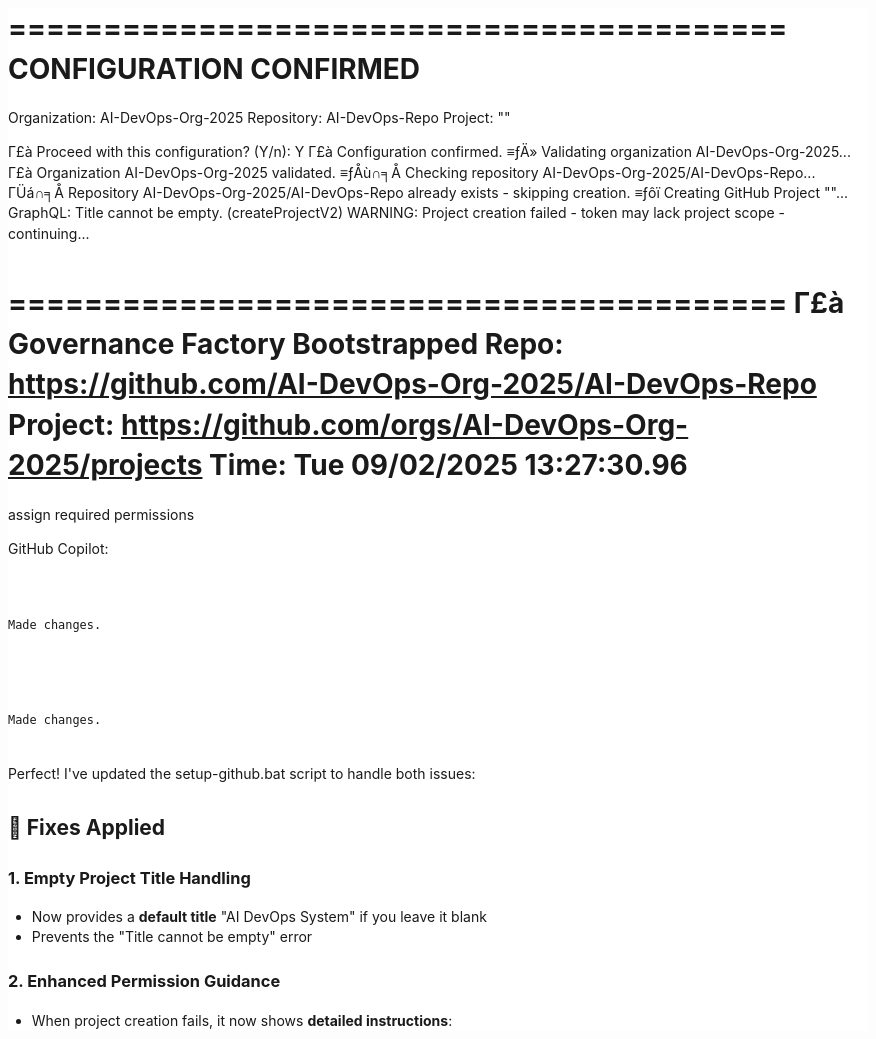 =========================================
CONFIGURATION CONFIRMED
=========================================
Organization: AI-DevOps-Org-2025
Repository:   AI-DevOps-Repo
Project:      ""

Γ£à Proceed with this configuration? (Y/n): Y
Γ£à Configuration confirmed.
≡ƒÄ» Validating organization AI-DevOps-Org-2025...
Γ£à Organization AI-DevOps-Org-2025 validated.
≡ƒÅù∩╕Å Checking repository AI-DevOps-Org-2025/AI-DevOps-Repo...
ΓÜá∩╕Å Repository AI-DevOps-Org-2025/AI-DevOps-Repo already exists - skipping creation.
≡ƒôï Creating GitHub Project ""...
GraphQL: Title cannot be empty. (createProjectV2)
WARNING: Project creation failed - token may lack project scope - continuing...

=========================================
Γ£à Governance Factory Bootstrapped
Repo:    https://github.com/AI-DevOps-Org-2025/AI-DevOps-Repo
Project: https://github.com/orgs/AI-DevOps-Org-2025/projects
Time:    Tue 09/02/2025 13:27:30.96
=========================================

assign required permissions

GitHub Copilot: 
```


Made changes.


```

```


Made changes.


```
Perfect! I've updated the setup-github.bat script to handle both issues:

## 🔧 **Fixes Applied**

### 1. **Empty Project Title Handling**
- Now provides a **default title** "AI DevOps System" if you leave it blank
- Prevents the "Title cannot be empty" error

### 2. **Enhanced Permission Guidance**
- When project creation fails, it now shows **detailed instructions**:

